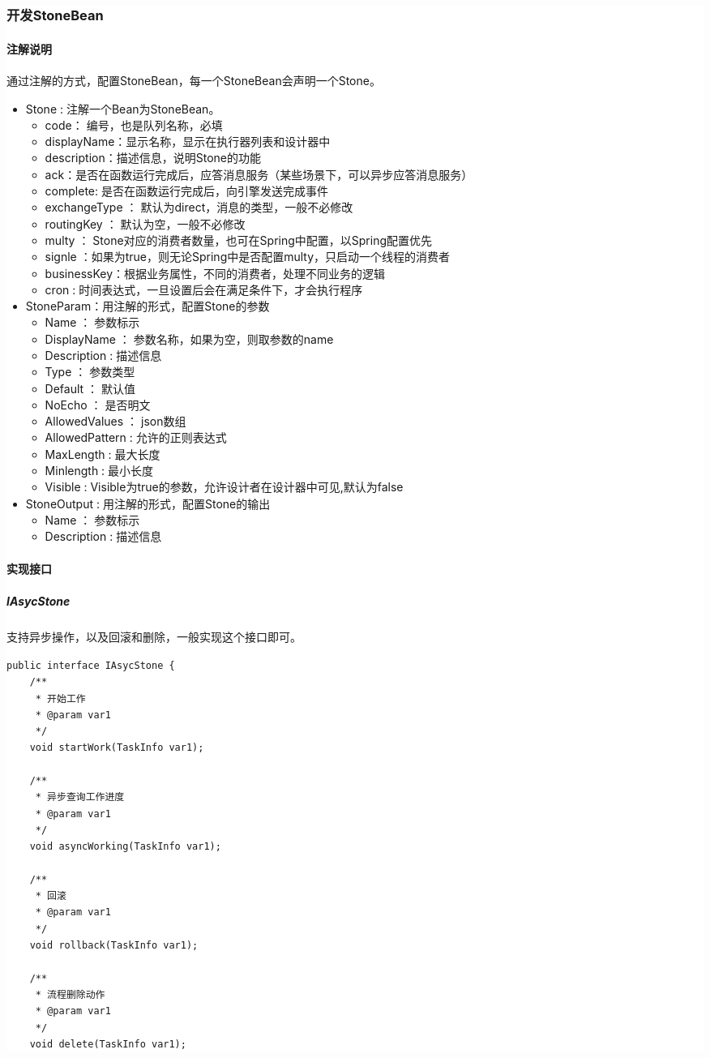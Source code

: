 ### 开发StoneBean

#### 注解说明

通过注解的方式，配置StoneBean，每一个StoneBean会声明一个Stone。

* Stone : 注解一个Bean为StoneBean。
  * code： 编号，也是队列名称，必填
  * displayName：显示名称，显示在执行器列表和设计器中
  * description：描述信息，说明Stone的功能
  * ack：是否在函数运行完成后，应答消息服务（某些场景下，可以异步应答消息服务）
  * complete: 是否在函数运行完成后，向引擎发送完成事件
  * exchangeType ： 默认为direct，消息的类型，一般不必修改
  * routingKey ： 默认为空，一般不必修改
  * multy ： Stone对应的消费者数量，也可在Spring中配置，以Spring配置优先
  * signle ：如果为true，则无论Spring中是否配置multy，只启动一个线程的消费者
  * businessKey：根据业务属性，不同的消费者，处理不同业务的逻辑
  * cron : 时间表达式，一旦设置后会在满足条件下，才会执行程序
* StoneParam：用注解的形式，配置Stone的参数
  * Name ： 参数标示
  * DisplayName ： 参数名称，如果为空，则取参数的name
  * Description : 描述信息
  * Type ： 参数类型
  * Default ： 默认值
  * NoEcho ： 是否明文
  * AllowedValues ： json数组
  * AllowedPattern : 允许的正则表达式
  * MaxLength : 最大长度
  * Minlength : 最小长度
  * Visible : Visible为true的参数，允许设计者在设计器中可见,默认为false
* StoneOutput : 用注解的形式，配置Stone的输出
  * Name ： 参数标示
  * Description : 描述信息

#### 实现接口

##### IAsycStone

支持异步操作，以及回滚和删除，一般实现这个接口即可。

```
public interface IAsycStone {
    /**
     * 开始工作
     * @param var1
     */
    void startWork(TaskInfo var1);

    /**
     * 异步查询工作进度
     * @param var1
     */
    void asyncWorking(TaskInfo var1);

    /**
     * 回滚
     * @param var1
     */
    void rollback(TaskInfo var1);

    /**
     * 流程删除动作
     * @param var1
     */
    void delete(TaskInfo var1);
```